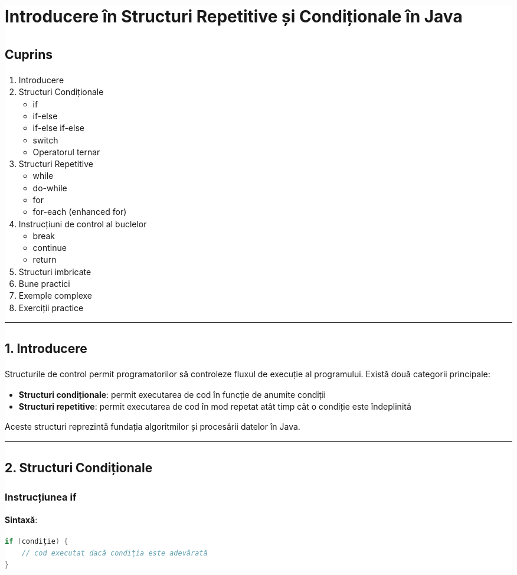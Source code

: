 # Introducere în Structuri Repetitive și Condiționale în Java

## Cuprins
1. Introducere
2. Structuri Condiționale
    - if
    - if-else
    - if-else if-else
    - switch
    - Operatorul ternar
3. Structuri Repetitive
    - while
    - do-while
    - for
    - for-each (enhanced for)
4. Instrucțiuni de control al buclelor
    - break
    - continue
    - return
5. Structuri imbricate
6. Bune practici
7. Exemple complexe
8. Exerciții practice

---

## 1. Introducere

Structurile de control permit programatorilor să controleze fluxul de execuție al programului. Există două categorii principale:

- **Structuri condiționale**: permit executarea de cod în funcție de anumite condiții
- **Structuri repetitive**: permit executarea de cod în mod repetat atât timp cât o condiție este îndeplinită

Aceste structuri reprezintă fundația algoritmilor și procesării datelor în Java.

---

## 2. Structuri Condiționale

### Instrucțiunea if

**Sintaxă**:
```java
if (condiție) {
    // cod executat dacă condiția este adevărată
}
```

